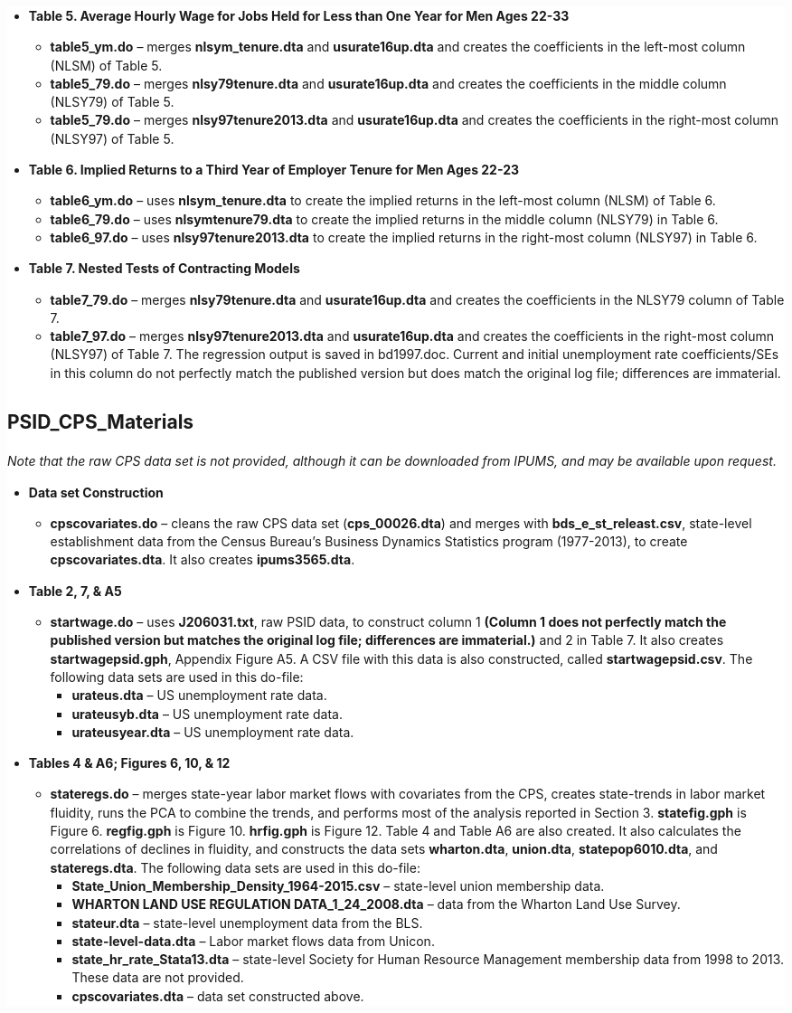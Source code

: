 - **Table 5. Average Hourly Wage for Jobs Held for Less than One Year for Men Ages 22-33**
  - **table5_ym.do** – merges **nlsym_tenure.dta** and **usurate16up.dta** and creates the coefficients in the left-most column (NLSM) of Table 5.
  - **table5_79.do** – merges **nlsy79tenure.dta** and **usurate16up.dta** and creates the coefficients in the middle column (NLSY79) of Table 5.
  - **table5_79.do** – merges **nlsy97tenure2013.dta** and **usurate16up.dta** and creates the coefficients in the right-most column (NLSY97) of Table 5.

- **Table 6. Implied Returns to a Third Year of Employer Tenure for Men Ages 22-23**
  - **table6_ym.do** – uses **nlsym_tenure.dta** to create the implied returns in the left-most column (NLSM) of Table 6.
  - **table6_79.do** – uses **nlsymtenure79.dta** to create the implied returns in the middle column (NLSY79) in Table 6.
  - **table6_97.do** – uses **nlsy97tenure2013.dta** to create the implied returns in the right-most column (NLSY97) in Table 6.

- **Table 7. Nested Tests of Contracting Models**
  - **table7_79.do** – merges **nlsy79tenure.dta** and **usurate16up.dta** and creates the coefficients in the NLSY79 column of Table 7.
  - **table7_97.do** – merges **nlsy97tenure2013.dta** and **usurate16up.dta** and creates the coefficients in the right-most column (NLSY97) of Table 7. The regression output is saved in bd1997.doc. Current and initial unemployment rate coefficients/SEs in this column do not perfectly match the published version but does match the original log file; differences are immaterial.

## PSID_CPS_Materials 

*Note that the raw CPS data set is not provided, although it can be downloaded from IPUMS, and may be available upon request.*

- **Data set Construction**
  - **cpscovariates.do** – cleans the raw CPS data set (**cps_00026.dta**) and merges with **bds_e_st_releast.csv**, state-level establishment data from the Census Bureau’s Business Dynamics Statistics program (1977-2013), to create **cpscovariates.dta**. It also creates **ipums3565.dta**.

- **Table 2, 7, & A5**
  - **startwage.do** – uses **J206031.txt**, raw PSID data, to construct column 1 **(Column 1 does not perfectly match the published version but matches the original log file; differences are immaterial.)** and 2 in Table 7. It also creates **startwagepsid.gph**, Appendix Figure A5. A CSV file with this data is also constructed, called **startwagepsid.csv**. The following data sets are used in this do-file:
    - **urateus.dta** – US unemployment rate data.
    - **urateusyb.dta** – US unemployment rate data.
    - **urateusyear.dta** – US unemployment rate data.

- **Tables 4 & A6; Figures 6, 10, & 12**
  - **stateregs.do** – merges state-year labor market flows with covariates from the CPS, creates state-trends in labor market fluidity, runs the PCA to combine the trends, and performs most of the analysis reported in Section 3. **statefig.gph** is Figure 6. **regfig.gph** is Figure 10. **hrfig.gph** is Figure 12. Table 4 and Table A6 are also created.  It also calculates the correlations of declines in fluidity, and constructs the data sets **wharton.dta**, **union.dta**, **statepop6010.dta**, and **stateregs.dta**. The following data sets are used in this do-file:
    - **State_Union_Membership_Density_1964-2015.csv** – state-level union membership data.
    - **WHARTON LAND USE REGULATION DATA_1_24_2008.dta** – data from the Wharton Land Use Survey.
    - **stateur.dta** – state-level unemployment data from the BLS.
    - **state-level-data.dta** – Labor market flows data from Unicon.
    - **state_hr_rate_Stata13.dta** – state-level Society for Human Resource Management membership data from 1998 to 2013. These data are not provided.
    - **cpscovariates.dta** – data set constructed above.
